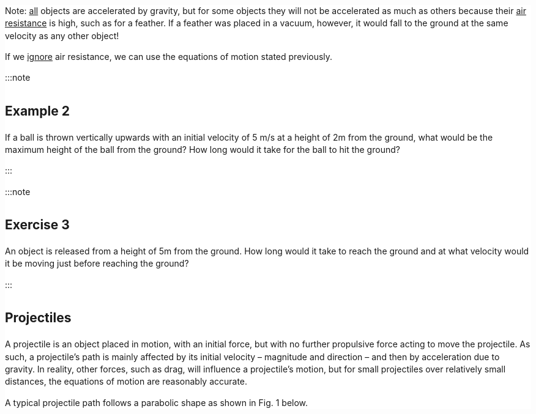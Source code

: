 Note: <u>all</u> objects are accelerated by gravity, but for some objects they will not be accelerated as much as others because their <u>air resistance</u> is high, such as for a feather. If a feather was placed in a vacuum, however, it would fall to the ground at the same velocity as any other object!

If we <u>ignore</u> air resistance, we can use the equations of motion stated previously.

:::note

## Example 2

If a ball is thrown vertically upwards with an initial velocity of 5 m/s at a height of 2m from the ground, what would be the maximum height of the ball from the ground?  How long would it take for the ball to hit the ground?

:::

:::note

## Exercise 3

An object is released from a height of 5m from the ground.  How long would it take to reach the ground and at what velocity would it be moving just before reaching the ground?

:::


## Projectiles

A projectile is an object placed in motion, with an initial force, but with no further propulsive force acting to move the projectile.  As such, a projectile’s path is mainly affected by its initial velocity – magnitude and direction – and then by acceleration due to gravity.  In reality, other forces, such as drag, will influence a projectile’s motion, but for small projectiles over relatively small distances, the equations of motion are reasonably accurate.

A typical projectile path follows a parabolic shape as shown in Fig. 1 below.

